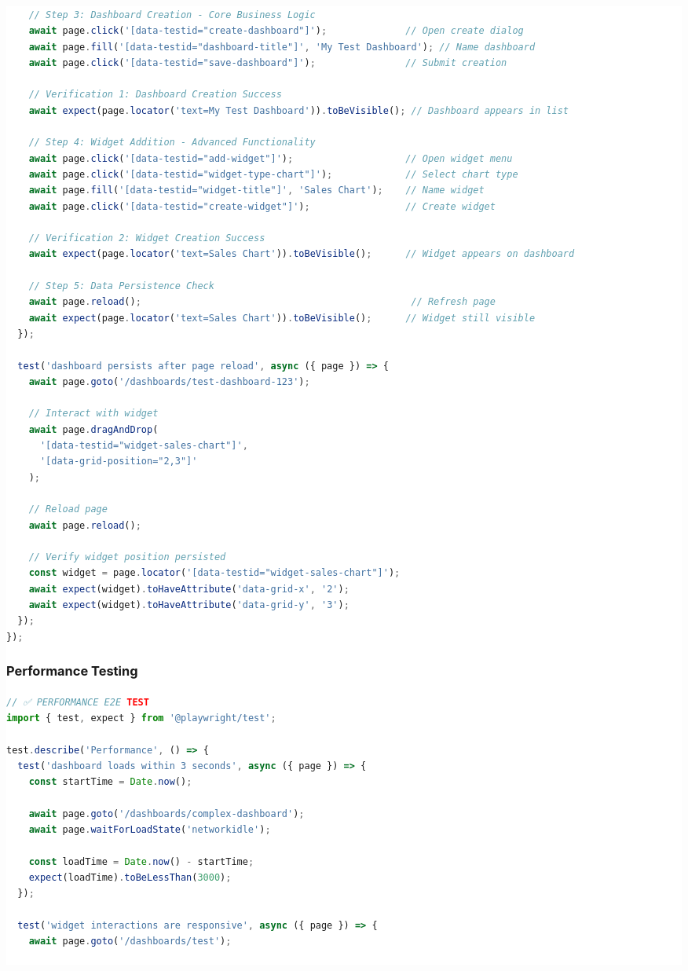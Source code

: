 ```typescript
    // Step 3: Dashboard Creation - Core Business Logic
    await page.click('[data-testid="create-dashboard"]');              // Open create dialog
    await page.fill('[data-testid="dashboard-title"]', 'My Test Dashboard'); // Name dashboard
    await page.click('[data-testid="save-dashboard"]');                // Submit creation

    // Verification 1: Dashboard Creation Success
    await expect(page.locator('text=My Test Dashboard')).toBeVisible(); // Dashboard appears in list

    // Step 4: Widget Addition - Advanced Functionality
    await page.click('[data-testid="add-widget"]');                    // Open widget menu
    await page.click('[data-testid="widget-type-chart"]');             // Select chart type
    await page.fill('[data-testid="widget-title"]', 'Sales Chart');    // Name widget
    await page.click('[data-testid="create-widget"]');                 // Create widget

    // Verification 2: Widget Creation Success
    await expect(page.locator('text=Sales Chart')).toBeVisible();      // Widget appears on dashboard
    
    // Step 5: Data Persistence Check
    await page.reload();                                                // Refresh page
    await expect(page.locator('text=Sales Chart')).toBeVisible();      // Widget still visible
  });

  test('dashboard persists after page reload', async ({ page }) => {
    await page.goto('/dashboards/test-dashboard-123');
    
    // Interact with widget
    await page.dragAndDrop(
      '[data-testid="widget-sales-chart"]',
      '[data-grid-position="2,3"]'
    );

    // Reload page
    await page.reload();

    // Verify widget position persisted
    const widget = page.locator('[data-testid="widget-sales-chart"]');
    await expect(widget).toHaveAttribute('data-grid-x', '2');
    await expect(widget).toHaveAttribute('data-grid-y', '3');
  });
});
```

### **Performance Testing**
```typescript
// ✅ PERFORMANCE E2E TEST
import { test, expect } from '@playwright/test';

test.describe('Performance', () => {
  test('dashboard loads within 3 seconds', async ({ page }) => {
    const startTime = Date.now();
    
    await page.goto('/dashboards/complex-dashboard');
    await page.waitForLoadState('networkidle');
    
    const loadTime = Date.now() - startTime;
    expect(loadTime).toBeLessThan(3000);
  });

  test('widget interactions are responsive', async ({ page }) => {
    await page.goto('/dashboards/test');
    
```